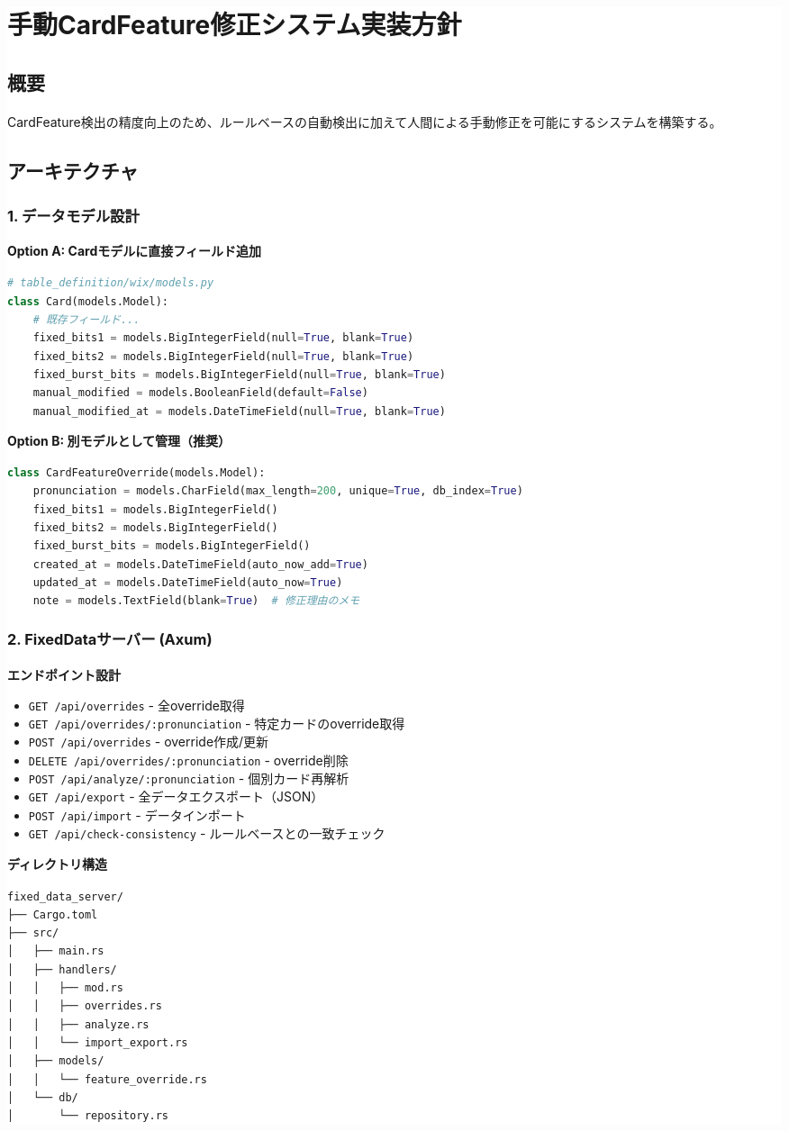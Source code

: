 # 手動CardFeature修正システム実装方針

## 概要
CardFeature検出の精度向上のため、ルールベースの自動検出に加えて人間による手動修正を可能にするシステムを構築する。

## アーキテクチャ

### 1. データモデル設計

**Option A: Cardモデルに直接フィールド追加**
```python
# table_definition/wix/models.py
class Card(models.Model):
    # 既存フィールド...
    fixed_bits1 = models.BigIntegerField(null=True, blank=True)
    fixed_bits2 = models.BigIntegerField(null=True, blank=True)
    fixed_burst_bits = models.BigIntegerField(null=True, blank=True)
    manual_modified = models.BooleanField(default=False)
    manual_modified_at = models.DateTimeField(null=True, blank=True)
```

**Option B: 別モデルとして管理（推奨）**
```python
class CardFeatureOverride(models.Model):
    pronunciation = models.CharField(max_length=200, unique=True, db_index=True)
    fixed_bits1 = models.BigIntegerField()
    fixed_bits2 = models.BigIntegerField()
    fixed_burst_bits = models.BigIntegerField()
    created_at = models.DateTimeField(auto_now_add=True)
    updated_at = models.DateTimeField(auto_now=True)
    note = models.TextField(blank=True)  # 修正理由のメモ
```

### 2. FixedDataサーバー (Axum)

**エンドポイント設計**
- `GET /api/overrides` - 全override取得
- `GET /api/overrides/:pronunciation` - 特定カードのoverride取得
- `POST /api/overrides` - override作成/更新
- `DELETE /api/overrides/:pronunciation` - override削除
- `POST /api/analyze/:pronunciation` - 個別カード再解析
- `GET /api/export` - 全データエクスポート（JSON）
- `POST /api/import` - データインポート
- `GET /api/check-consistency` - ルールベースとの一致チェック

**ディレクトリ構造**
```
fixed_data_server/
├── Cargo.toml
├── src/
│   ├── main.rs
│   ├── handlers/
│   │   ├── mod.rs
│   │   ├── overrides.rs
│   │   ├── analyze.rs
│   │   └── import_export.rs
│   ├── models/
│   │   └── feature_override.rs
│   └── db/
│       └── repository.rs
```
